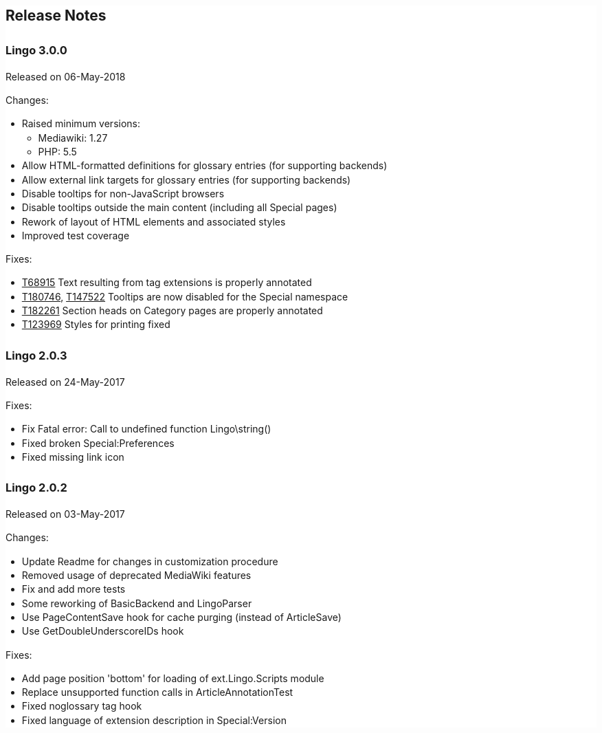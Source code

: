 ## Release Notes

### Lingo 3.0.0

Released on 06-May-2018

Changes:
* Raised minimum versions:
  * Mediawiki: 1.27
  * PHP: 5.5
* Allow HTML-formatted definitions for glossary entries (for supporting backends)
* Allow external link targets for glossary entries (for supporting backends)
* Disable tooltips for non-JavaScript browsers
* Disable tooltips outside the main content (including all Special pages)
* Rework of layout of HTML elements and associated styles
* Improved test coverage

Fixes:
* [T68915](https://phabricator.wikimedia.org/T68915) Text resulting from tag extensions is properly annotated
* [T180746](https://phabricator.wikimedia.org/T180746), [T147522](https://phabricator.wikimedia.org/T147522) Tooltips are now disabled for the Special namespace
* [T182261](https://phabricator.wikimedia.org/T182261) Section heads on Category pages are properly annotated
* [T123969](https://phabricator.wikimedia.org/T123969) Styles for printing fixed

### Lingo 2.0.3

Released on 24-May-2017

Fixes:
* Fix Fatal error: Call to undefined function Lingo\string()
* Fixed broken Special:Preferences
* Fixed missing link icon

### Lingo 2.0.2

Released on 03-May-2017

Changes:
* Update Readme for changes in customization procedure
* Removed usage of deprecated MediaWiki features
* Fix and add more tests
* Some reworking of BasicBackend and LingoParser
* Use PageContentSave hook for cache purging (instead of ArticleSave)
* Use GetDoubleUnderscoreIDs hook

Fixes:
* Add page position 'bottom' for loading of ext.Lingo.Scripts module
* Replace unsupported function calls in ArticleAnnotationTest
* Fixed noglossary tag hook
* Fixed language of extension description in Special:Version
